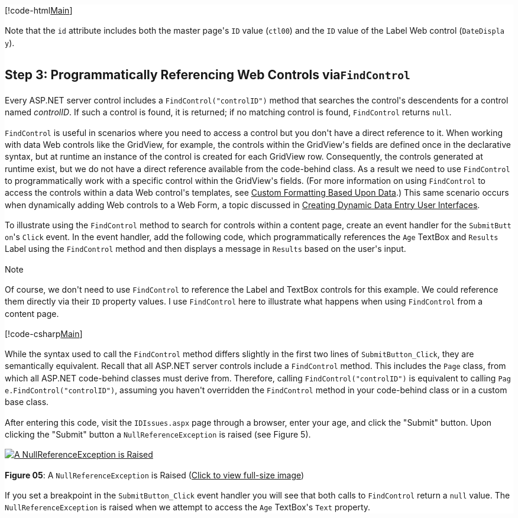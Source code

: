 [!code-html[Main](control-id-naming-in-content-pages-cs/samples/sample6.html)]

Note that the `id` attribute includes both the master page's `ID` value (`ctl00`) and the `ID` value of the Label Web control (`DateDisplay`).

## Step 3: Programmatically Referencing Web Controls via`FindControl`

Every ASP.NET server control includes a `FindControl("controlID")` method that searches the control's descendents for a control named *controlID*. If such a control is found, it is returned; if no matching control is found, `FindControl` returns `null`.

`FindControl` is useful in scenarios where you need to access a control but you don't have a direct reference to it. When working with data Web controls like the GridView, for example, the controls within the GridView's fields are defined once in the declarative syntax, but at runtime an instance of the control is created for each GridView row. Consequently, the controls generated at runtime exist, but we do not have a direct reference available from the code-behind class. As a result we need to use `FindControl` to programmatically work with a specific control within the GridView's fields. (For more information on using `FindControl` to access the controls within a data Web control's templates, see [Custom Formatting Based Upon Data](../../data-access/custom-formatting/custom-formatting-based-upon-data-cs.md).) This same scenario occurs when dynamically adding Web controls to a Web Form, a topic discussed in [Creating Dynamic Data Entry User Interfaces](https://msdn.microsoft.com/library/aa479330.aspx).

To illustrate using the `FindControl` method to search for controls within a content page, create an event handler for the `SubmitButton`'s `Click` event. In the event handler, add the following code, which programmatically references the `Age` TextBox and `Results` Label using the `FindControl` method and then displays a message in `Results` based on the user's input.

> [!NOTE]
> Of course, we don't need to use `FindControl` to reference the Label and TextBox controls for this example. We could reference them directly via their `ID` property values. I use `FindControl` here to illustrate what happens when using `FindControl` from a content page.

[!code-csharp[Main](control-id-naming-in-content-pages-cs/samples/sample7.cs)]

While the syntax used to call the `FindControl` method differs slightly in the first two lines of `SubmitButton_Click`, they are semantically equivalent. Recall that all ASP.NET server controls include a `FindControl` method. This includes the `Page` class, from which all ASP.NET code-behind classes must derive from. Therefore, calling `FindControl("controlID")` is equivalent to calling `Page.FindControl("controlID")`, assuming you haven't overridden the `FindControl` method in your code-behind class or in a custom base class.

After entering this code, visit the `IDIssues.aspx` page through a browser, enter your age, and click the "Submit" button. Upon clicking the "Submit" button a `NullReferenceException` is raised (see Figure 5).

[![A NullReferenceException is Raised](control-id-naming-in-content-pages-cs/_static/image8.png)](control-id-naming-in-content-pages-cs/_static/image7.png)

**Figure 05**: A `NullReferenceException` is Raised  ([Click to view full-size image](control-id-naming-in-content-pages-cs/_static/image9.png))

If you set a breakpoint in the `SubmitButton_Click` event handler you will see that both calls to `FindControl` return a `null` value. The `NullReferenceException` is raised when we attempt to access the `Age` TextBox's `Text` property.
